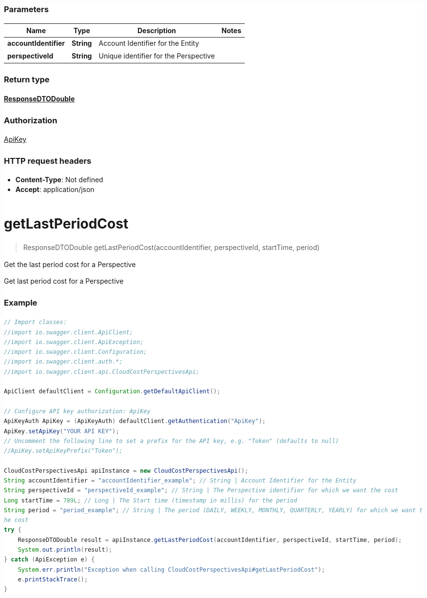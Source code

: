 ### Parameters

Name | Type | Description  | Notes
------------- | ------------- | ------------- | -------------
 **accountIdentifier** | **String**| Account Identifier for the Entity |
 **perspectiveId** | **String**| Unique identifier for the Perspective |

### Return type

[**ResponseDTODouble**](ResponseDTODouble.md)

### Authorization

[ApiKey](../README.md#ApiKey)

### HTTP request headers

 - **Content-Type**: Not defined
 - **Accept**: application/json

<a name="getLastPeriodCost"></a>
# **getLastPeriodCost**
> ResponseDTODouble getLastPeriodCost(accountIdentifier, perspectiveId, startTime, period)

Get the last period cost for a Perspective

Get last period cost for a Perspective

### Example
```java
// Import classes:
//import io.swagger.client.ApiClient;
//import io.swagger.client.ApiException;
//import io.swagger.client.Configuration;
//import io.swagger.client.auth.*;
//import io.swagger.client.api.CloudCostPerspectivesApi;

ApiClient defaultClient = Configuration.getDefaultApiClient();

// Configure API key authorization: ApiKey
ApiKeyAuth ApiKey = (ApiKeyAuth) defaultClient.getAuthentication("ApiKey");
ApiKey.setApiKey("YOUR API KEY");
// Uncomment the following line to set a prefix for the API key, e.g. "Token" (defaults to null)
//ApiKey.setApiKeyPrefix("Token");

CloudCostPerspectivesApi apiInstance = new CloudCostPerspectivesApi();
String accountIdentifier = "accountIdentifier_example"; // String | Account Identifier for the Entity
String perspectiveId = "perspectiveId_example"; // String | The Perspective identifier for which we want the cost
Long startTime = 789L; // Long | The Start time (timestamp in millis) for the period
String period = "period_example"; // String | The period (DAILY, WEEKLY, MONTHLY, QUARTERLY, YEARLY) for which we want the cost
try {
    ResponseDTODouble result = apiInstance.getLastPeriodCost(accountIdentifier, perspectiveId, startTime, period);
    System.out.println(result);
} catch (ApiException e) {
    System.err.println("Exception when calling CloudCostPerspectivesApi#getLastPeriodCost");
    e.printStackTrace();
}
```
